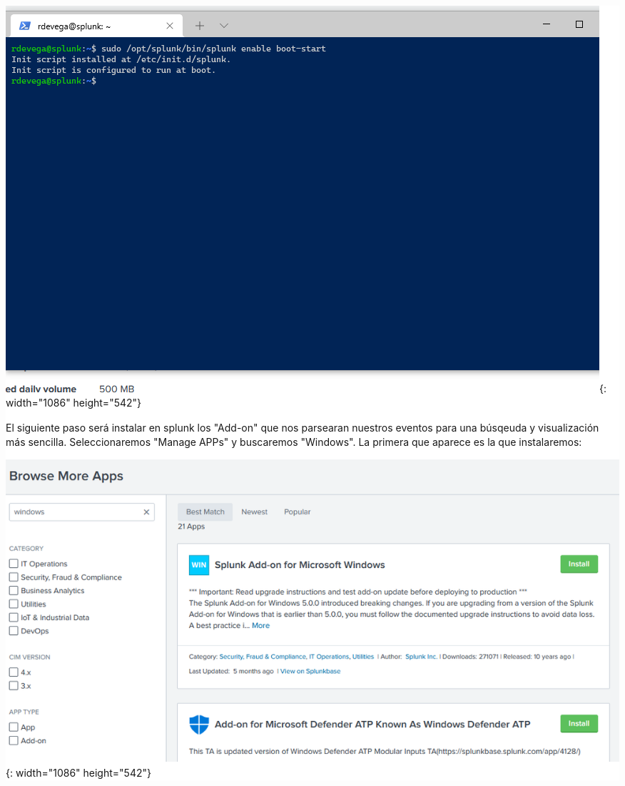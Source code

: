 ![img](/assets/img/splunk/img14.bmp){: width="1086" height="542"}

El siguiente paso será instalar en splunk los "Add-on" que nos parsearan nuestros eventos para una búsqeuda y visualización más sencilla. Seleccionaremos "Manage APPs" y buscaremos "Windows". La primera que aparece es la que instalaremos:

![img](/assets/img/splunk/img15.bmp){: width="1086" height="542"}
